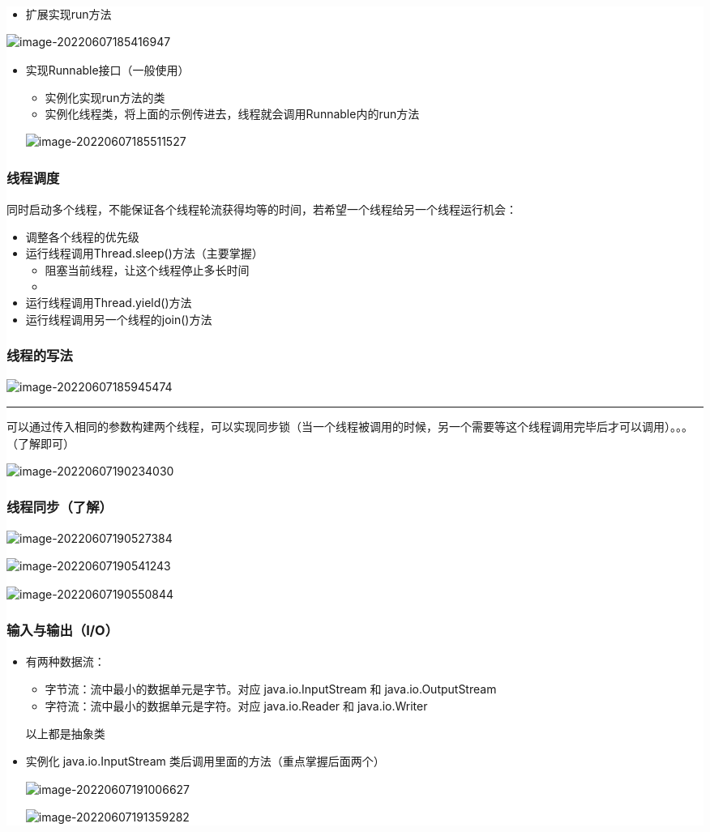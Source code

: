   - 扩展实现run方法

  ![image-20220607185416947](https://raw.githubusercontent.com/CoderWDD/myImages/main/blog_images/image-20220607185416947.png)

- 实现Runnable接口（一般使用）

  - 实例化实现run方法的类
  - 实例化线程类，将上面的示例传进去，线程就会调用Runnable内的run方法

  ![image-20220607185511527](https://raw.githubusercontent.com/CoderWDD/myImages/main/blog_images/image-20220607185511527.png)

### 线程调度

同时启动多个线程，不能保证各个线程轮流获得均等的时间，若希望一个线程给另一个线程运行机会：

- 调整各个线程的优先级
- 运行线程调用Thread.sleep()方法（主要掌握）
  - 阻塞当前线程，让这个线程停止多长时间
  - 
- 运行线程调用Thread.yield()方法
- 运行线程调用另一个线程的join()方法

### 线程的写法

![image-20220607185945474](https://raw.githubusercontent.com/CoderWDD/myImages/main/blog_images/image-20220607185945474.png)

---

可以通过传入相同的参数构建两个线程，可以实现同步锁（当一个线程被调用的时候，另一个需要等这个线程调用完毕后才可以调用）。。。（了解即可）

![image-20220607190234030](https://raw.githubusercontent.com/CoderWDD/myImages/main/blog_images/image-20220607190234030.png)

### 线程同步（了解）

![image-20220607190527384](https://raw.githubusercontent.com/CoderWDD/myImages/main/blog_images/image-20220607190527384.png)

![image-20220607190541243](https://raw.githubusercontent.com/CoderWDD/myImages/main/blog_images/image-20220607190541243.png)

![image-20220607190550844](https://raw.githubusercontent.com/CoderWDD/myImages/main/blog_images/image-20220607190550844.png)

### 输入与输出（I/O）

- 有两种数据流：

  - 字节流：流中最小的数据单元是字节。对应 java.io.InputStream 和 java.io.OutputStream
  - 字符流：流中最小的数据单元是字符。对应 java.io.Reader 和 java.io.Writer

  以上都是抽象类

- 实例化 java.io.InputStream 类后调用里面的方法（重点掌握后面两个）

  ![image-20220607191006627](https://raw.githubusercontent.com/CoderWDD/myImages/main/blog_images/image-20220607191006627.png)

  ![image-20220607191359282](https://raw.githubusercontent.com/CoderWDD/myImages/main/blog_images/image-20220607191359282.png)
